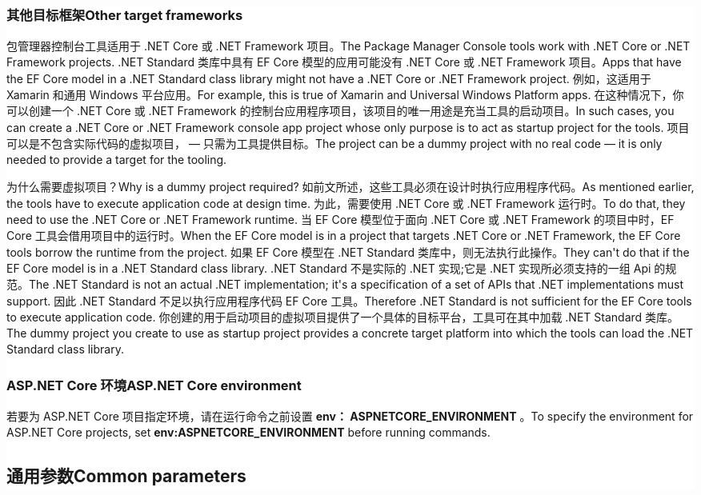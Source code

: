 ### <a name="other-target-frameworks"></a><span data-ttu-id="3cc0e-152">其他目标框架</span><span class="sxs-lookup"><span data-stu-id="3cc0e-152">Other target frameworks</span></span>

<span data-ttu-id="3cc0e-153">包管理器控制台工具适用于 .NET Core 或 .NET Framework 项目。</span><span class="sxs-lookup"><span data-stu-id="3cc0e-153">The Package Manager Console tools work with .NET Core or .NET Framework projects.</span></span> <span data-ttu-id="3cc0e-154">.NET Standard 类库中具有 EF Core 模型的应用可能没有 .NET Core 或 .NET Framework 项目。</span><span class="sxs-lookup"><span data-stu-id="3cc0e-154">Apps that have the EF Core model in a .NET Standard class library might not have a .NET Core or .NET Framework project.</span></span> <span data-ttu-id="3cc0e-155">例如，这适用于 Xamarin 和通用 Windows 平台应用。</span><span class="sxs-lookup"><span data-stu-id="3cc0e-155">For example, this is true of Xamarin and Universal Windows Platform apps.</span></span> <span data-ttu-id="3cc0e-156">在这种情况下，你可以创建一个 .NET Core 或 .NET Framework 的控制台应用程序项目，该项目的唯一用途是充当工具的启动项目。</span><span class="sxs-lookup"><span data-stu-id="3cc0e-156">In such cases, you can create a .NET Core or .NET Framework console app project whose only purpose is to act as startup project for the tools.</span></span> <span data-ttu-id="3cc0e-157">项目可以是不包含实际代码的虚拟项目， &mdash; 只需为工具提供目标。</span><span class="sxs-lookup"><span data-stu-id="3cc0e-157">The project can be a dummy project with no real code &mdash; it is only needed to provide a target for the tooling.</span></span>

<span data-ttu-id="3cc0e-158">为什么需要虚拟项目？</span><span class="sxs-lookup"><span data-stu-id="3cc0e-158">Why is a dummy project required?</span></span> <span data-ttu-id="3cc0e-159">如前文所述，这些工具必须在设计时执行应用程序代码。</span><span class="sxs-lookup"><span data-stu-id="3cc0e-159">As mentioned earlier, the tools have to execute application code at design time.</span></span> <span data-ttu-id="3cc0e-160">为此，需要使用 .NET Core 或 .NET Framework 运行时。</span><span class="sxs-lookup"><span data-stu-id="3cc0e-160">To do that, they need to use the .NET Core or .NET Framework runtime.</span></span> <span data-ttu-id="3cc0e-161">当 EF Core 模型位于面向 .NET Core 或 .NET Framework 的项目中时，EF Core 工具会借用项目中的运行时。</span><span class="sxs-lookup"><span data-stu-id="3cc0e-161">When the EF Core model is in a project that targets .NET Core or .NET Framework, the EF Core tools borrow the runtime from the project.</span></span> <span data-ttu-id="3cc0e-162">如果 EF Core 模型在 .NET Standard 类库中，则无法执行此操作。</span><span class="sxs-lookup"><span data-stu-id="3cc0e-162">They can't do that if the EF Core model is in a .NET Standard class library.</span></span> <span data-ttu-id="3cc0e-163">.NET Standard 不是实际的 .NET 实现;它是 .NET 实现所必须支持的一组 Api 的规范。</span><span class="sxs-lookup"><span data-stu-id="3cc0e-163">The .NET Standard is not an actual .NET implementation; it's a specification of a set of APIs that .NET implementations must support.</span></span> <span data-ttu-id="3cc0e-164">因此 .NET Standard 不足以执行应用程序代码 EF Core 工具。</span><span class="sxs-lookup"><span data-stu-id="3cc0e-164">Therefore .NET Standard is not sufficient for the EF Core tools to execute application code.</span></span> <span data-ttu-id="3cc0e-165">你创建的用于启动项目的虚拟项目提供了一个具体的目标平台，工具可在其中加载 .NET Standard 类库。</span><span class="sxs-lookup"><span data-stu-id="3cc0e-165">The dummy project you create to use as startup project provides a concrete target platform into which the tools can load the .NET Standard class library.</span></span>

### <a name="aspnet-core-environment"></a><span data-ttu-id="3cc0e-166">ASP.NET Core 环境</span><span class="sxs-lookup"><span data-stu-id="3cc0e-166">ASP.NET Core environment</span></span>

<span data-ttu-id="3cc0e-167">若要为 ASP.NET Core 项目指定环境，请在运行命令之前设置 **env： ASPNETCORE_ENVIRONMENT** 。</span><span class="sxs-lookup"><span data-stu-id="3cc0e-167">To specify the environment for ASP.NET Core projects, set **env:ASPNETCORE_ENVIRONMENT** before running commands.</span></span>

## <a name="common-parameters"></a><span data-ttu-id="3cc0e-168">通用参数</span><span class="sxs-lookup"><span data-stu-id="3cc0e-168">Common parameters</span></span>
